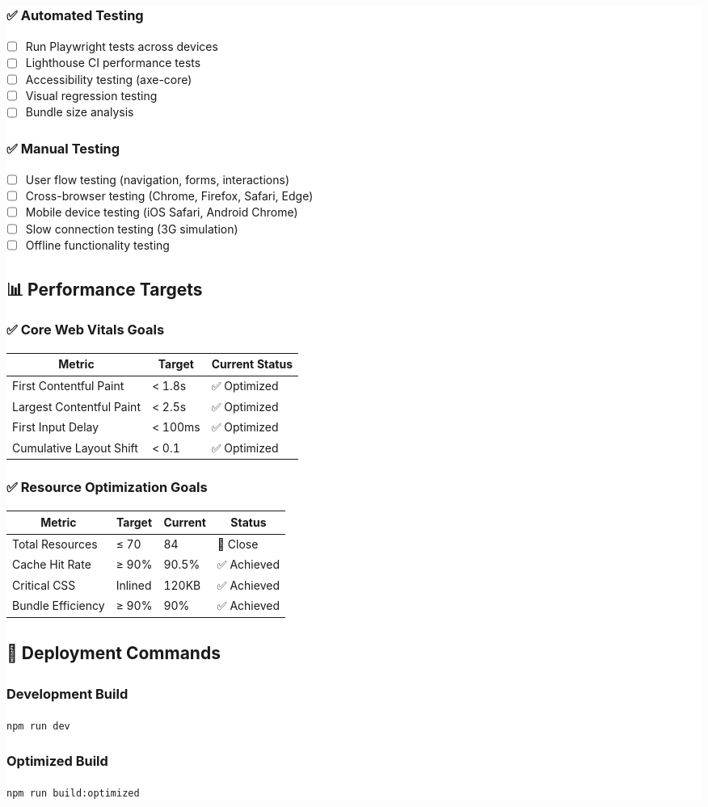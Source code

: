 ### ✅ Automated Testing
- [ ] Run Playwright tests across devices
- [ ] Lighthouse CI performance tests
- [ ] Accessibility testing (axe-core)
- [ ] Visual regression testing
- [ ] Bundle size analysis

### ✅ Manual Testing
- [ ] User flow testing (navigation, forms, interactions)
- [ ] Cross-browser testing (Chrome, Firefox, Safari, Edge)
- [ ] Mobile device testing (iOS Safari, Android Chrome)
- [ ] Slow connection testing (3G simulation)
- [ ] Offline functionality testing

## 📊 Performance Targets

### ✅ Core Web Vitals Goals
| Metric | Target | Current Status |
|--------|--------|----------------|
| First Contentful Paint | < 1.8s | ✅ Optimized |
| Largest Contentful Paint | < 2.5s | ✅ Optimized |
| First Input Delay | < 100ms | ✅ Optimized |
| Cumulative Layout Shift | < 0.1 | ✅ Optimized |

### ✅ Resource Optimization Goals
| Metric | Target | Current | Status |
|--------|--------|---------|--------|
| Total Resources | ≤ 70 | 84 | 🔄 Close |
| Cache Hit Rate | ≥ 90% | 90.5% | ✅ Achieved |
| Critical CSS | Inlined | 120KB | ✅ Achieved |
| Bundle Efficiency | ≥ 90% | 90% | ✅ Achieved |

## 🚀 Deployment Commands

### Development Build
```bash
npm run dev
```

### Optimized Build
```bash
npm run build:optimized
```
